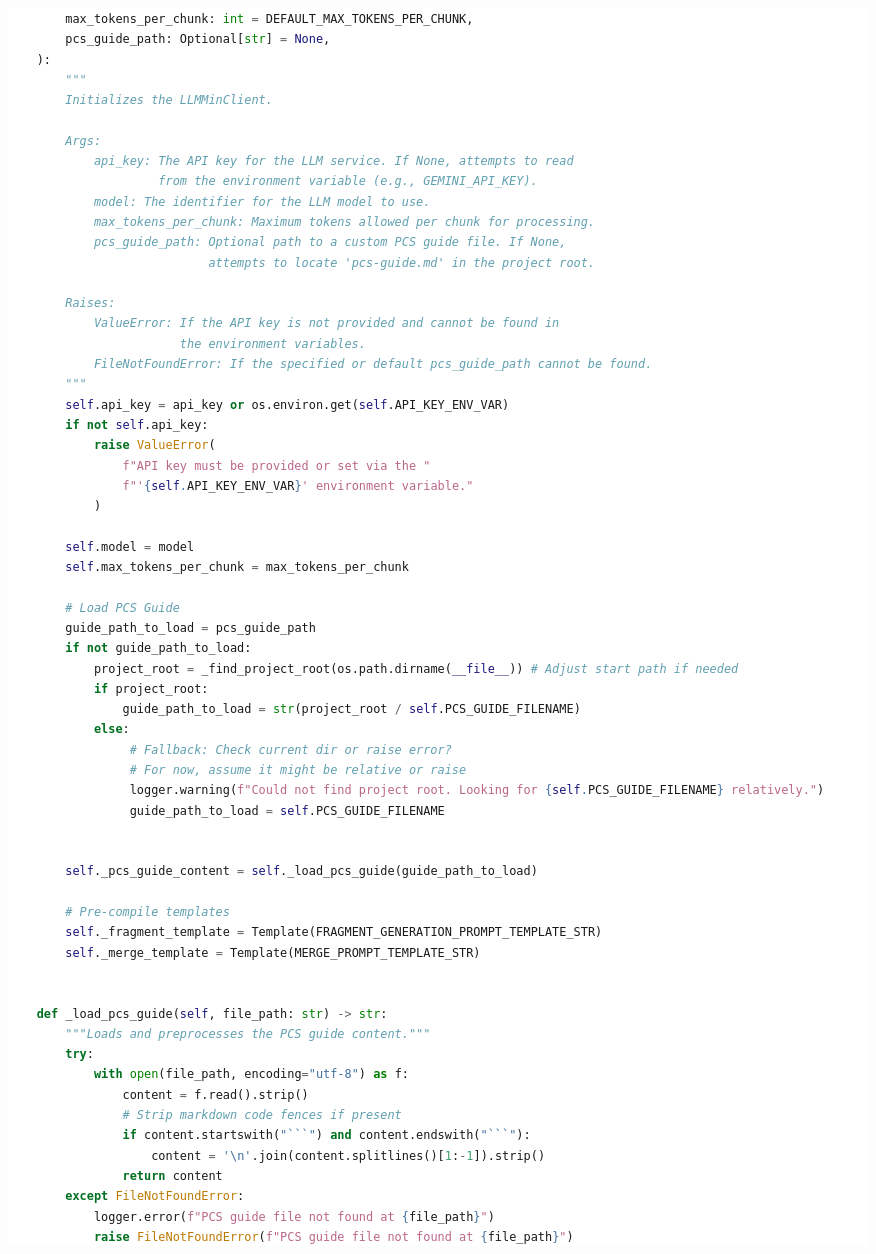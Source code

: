 ```python
        max_tokens_per_chunk: int = DEFAULT_MAX_TOKENS_PER_CHUNK,
        pcs_guide_path: Optional[str] = None,
    ):
        """
        Initializes the LLMMinClient.

        Args:
            api_key: The API key for the LLM service. If None, attempts to read
                     from the environment variable (e.g., GEMINI_API_KEY).
            model: The identifier for the LLM model to use.
            max_tokens_per_chunk: Maximum tokens allowed per chunk for processing.
            pcs_guide_path: Optional path to a custom PCS guide file. If None,
                            attempts to locate 'pcs-guide.md' in the project root.

        Raises:
            ValueError: If the API key is not provided and cannot be found in
                        the environment variables.
            FileNotFoundError: If the specified or default pcs_guide_path cannot be found.
        """
        self.api_key = api_key or os.environ.get(self.API_KEY_ENV_VAR)
        if not self.api_key:
            raise ValueError(
                f"API key must be provided or set via the "
                f"'{self.API_KEY_ENV_VAR}' environment variable."
            )

        self.model = model
        self.max_tokens_per_chunk = max_tokens_per_chunk

        # Load PCS Guide
        guide_path_to_load = pcs_guide_path
        if not guide_path_to_load:
            project_root = _find_project_root(os.path.dirname(__file__)) # Adjust start path if needed
            if project_root:
                guide_path_to_load = str(project_root / self.PCS_GUIDE_FILENAME)
            else:
                 # Fallback: Check current dir or raise error?
                 # For now, assume it might be relative or raise
                 logger.warning(f"Could not find project root. Looking for {self.PCS_GUIDE_FILENAME} relatively.")
                 guide_path_to_load = self.PCS_GUIDE_FILENAME


        self._pcs_guide_content = self._load_pcs_guide(guide_path_to_load)

        # Pre-compile templates
        self._fragment_template = Template(FRAGMENT_GENERATION_PROMPT_TEMPLATE_STR)
        self._merge_template = Template(MERGE_PROMPT_TEMPLATE_STR)


    def _load_pcs_guide(self, file_path: str) -> str:
        """Loads and preprocesses the PCS guide content."""
        try:
            with open(file_path, encoding="utf-8") as f:
                content = f.read().strip()
                # Strip markdown code fences if present
                if content.startswith("```") and content.endswith("```"):
                    content = '\n'.join(content.splitlines()[1:-1]).strip()
                return content
        except FileNotFoundError:
            logger.error(f"PCS guide file not found at {file_path}")
            raise FileNotFoundError(f"PCS guide file not found at {file_path}")
```
